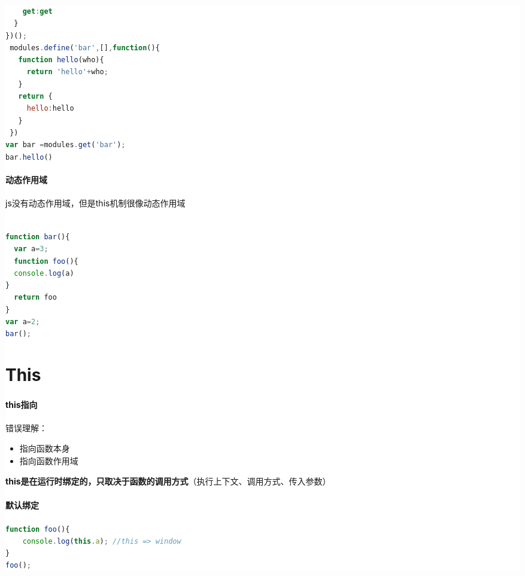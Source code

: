 ```js
    get:get
  }
})();
 modules.define('bar',[],function(){
   function hello(who){
     return 'hello'+who;
   }
   return {
     hello:hello
   }
 })
var bar =modules.get('bar');
bar.hello()

```

#### 动态作用域

js没有动态作用域，但是this机制很像动态作用域

```js

function bar(){
  var a=3;
  function foo(){
  console.log(a)
}
  return foo
}
var a=2;
bar();
```

# This

#### this指向

错误理解：

- 指向函数本身
- 指向函数作用域

**this是在运行时绑定的，只取决于函数的调用方式**（执行上下文、调用方式、传入参数）

#### 默认绑定

```js
function foo(){
	console.log(this.a); //this => window
}
foo();
```
